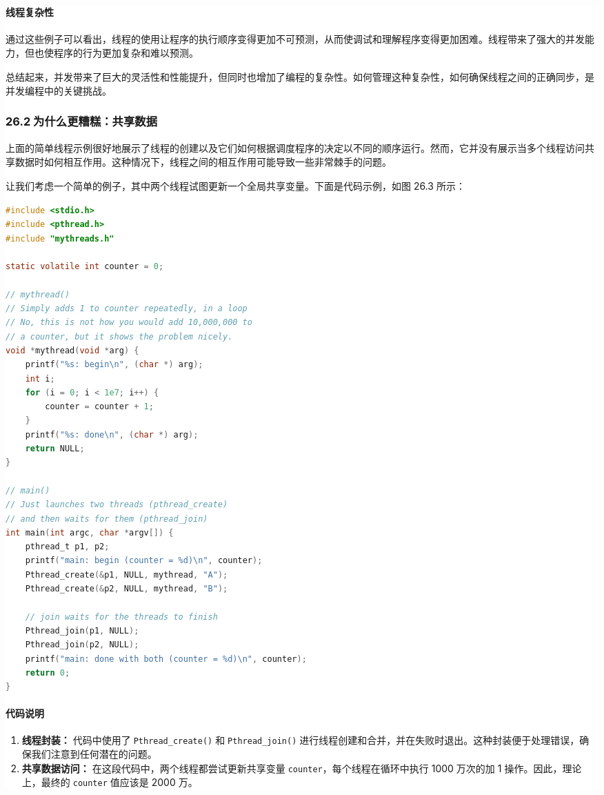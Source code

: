 #### 线程复杂性

​		通过这些例子可以看出，线程的使用让程序的执行顺序变得更加不可预测，从而使调试和理解程序变得更加困难。线程带来了强大的并发能力，但也使程序的行为更加复杂和难以预测。

​		总结起来，并发带来了巨大的灵活性和性能提升，但同时也增加了编程的复杂性。如何管理这种复杂性，如何确保线程之间的正确同步，是并发编程中的关键挑战。

### 26.2 为什么更糟糕：共享数据

​		上面的简单线程示例很好地展示了线程的创建以及它们如何根据调度程序的决定以不同的顺序运行。然而，它并没有展示当多个线程访问共享数据时如何相互作用。这种情况下，线程之间的相互作用可能导致一些非常棘手的问题。

​		让我们考虑一个简单的例子，其中两个线程试图更新一个全局共享变量。下面是代码示例，如图 26.3 所示：

```C
#include <stdio.h> 
#include <pthread.h> 
#include "mythreads.h" 

static volatile int counter = 0; 

// mythread()
// Simply adds 1 to counter repeatedly, in a loop 
// No, this is not how you would add 10,000,000 to 
// a counter, but it shows the problem nicely. 
void *mythread(void *arg) { 
    printf("%s: begin\n", (char *) arg); 
    int i; 
    for (i = 0; i < 1e7; i++) { 
        counter = counter + 1; 
    } 
    printf("%s: done\n", (char *) arg); 
    return NULL; 
} 

// main()
// Just launches two threads (pthread_create) 
// and then waits for them (pthread_join) 
int main(int argc, char *argv[]) { 
    pthread_t p1, p2; 
    printf("main: begin (counter = %d)\n", counter); 
    Pthread_create(&p1, NULL, mythread, "A"); 
    Pthread_create(&p2, NULL, mythread, "B"); 

    // join waits for the threads to finish 
    Pthread_join(p1, NULL); 
    Pthread_join(p2, NULL); 
    printf("main: done with both (counter = %d)\n", counter); 
    return 0; 
}
```

#### 代码说明

1. **线程封装：** 代码中使用了 `Pthread_create()` 和 `Pthread_join()` 进行线程创建和合并，并在失败时退出。这种封装便于处理错误，确保我们注意到任何潜在的问题。
2. **共享数据访问：** 在这段代码中，两个线程都尝试更新共享变量 `counter`，每个线程在循环中执行 1000 万次的加 1 操作。因此，理论上，最终的 `counter` 值应该是 2000 万。
